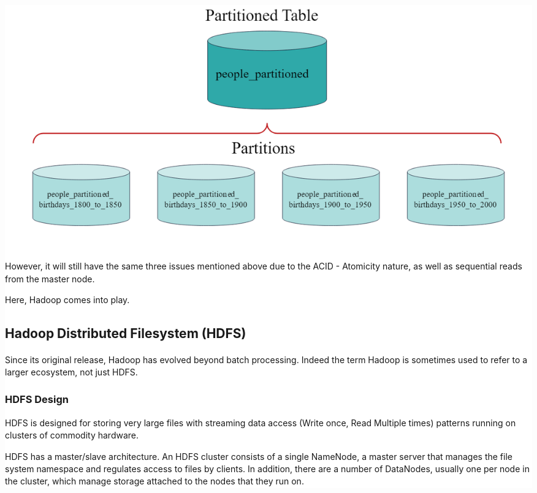 ![alt text](./.images/image-7.png)

However, it will still have the same three issues mentioned above due to the ACID - Atomicity nature, as well as sequential reads from the master node.

Here, Hadoop comes into play. 


## Hadoop Distributed Filesystem (HDFS)

Since its original release, Hadoop has evolved beyond batch processing. Indeed the term Hadoop is sometimes used to refer to a larger ecosystem, not just HDFS.

### HDFS Design

HDFS is designed for storing very large files with streaming data access (Write once, Read Multiple times) patterns running on clusters of commodity hardware. 

HDFS has a master/slave architecture. An HDFS cluster consists of a single NameNode, a master server that manages the file system namespace and regulates access to files by clients. In addition, there are a number of DataNodes, usually one per node in the cluster, which manage storage attached to the nodes that they run on.
